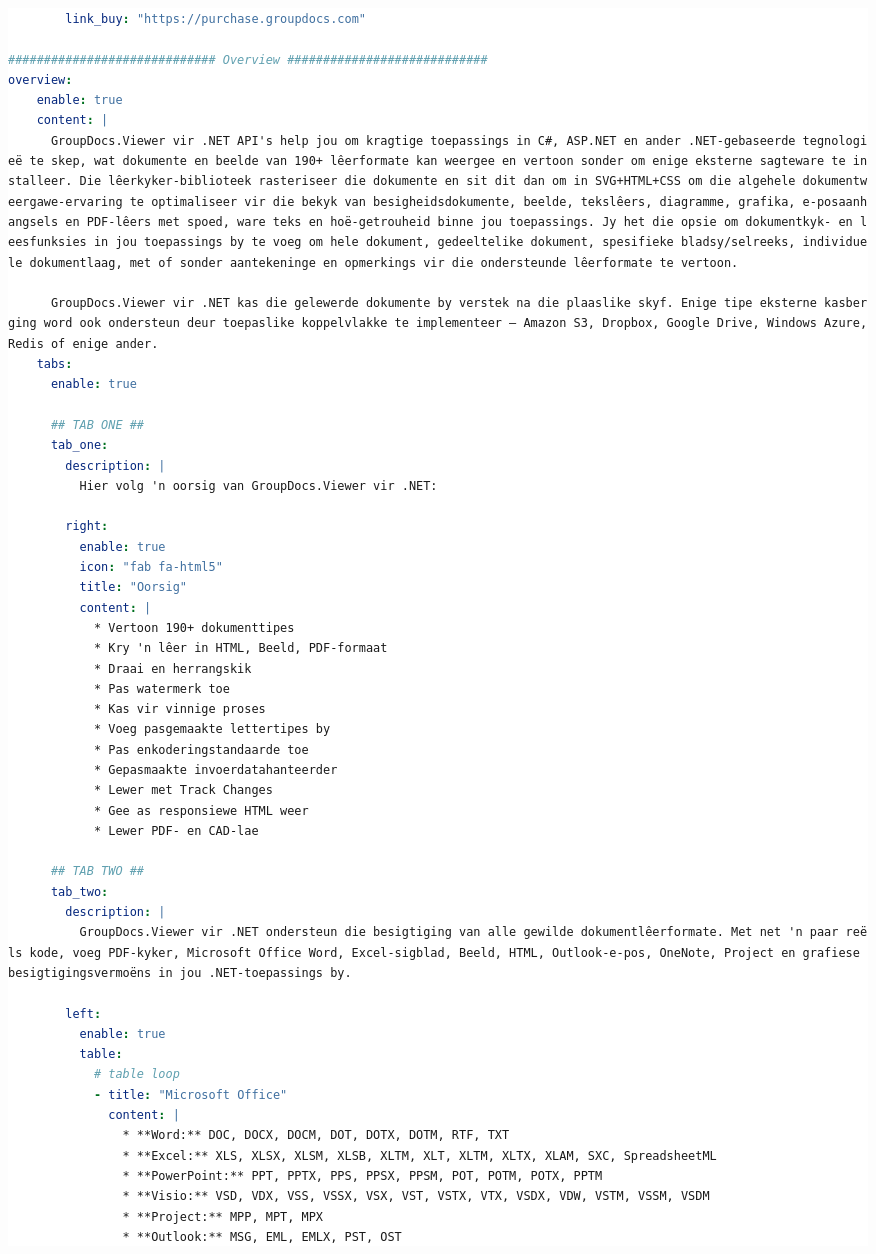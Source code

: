 ```yaml
        link_buy: "https://purchase.groupdocs.com"

############################# Overview ############################
overview:
    enable: true
    content: |
      GroupDocs.Viewer vir .NET API's help jou om kragtige toepassings in C#, ASP.NET en ander .NET-gebaseerde tegnologieë te skep, wat dokumente en beelde van 190+ lêerformate kan weergee en vertoon sonder om enige eksterne sagteware te installeer. Die lêerkyker-biblioteek rasteriseer die dokumente en sit dit dan om in SVG+HTML+CSS om die algehele dokumentweergawe-ervaring te optimaliseer vir die bekyk van besigheidsdokumente, beelde, tekslêers, diagramme, grafika, e-posaanhangsels en PDF-lêers met spoed, ware teks en hoë-getrouheid binne jou toepassings. Jy het die opsie om dokumentkyk- en leesfunksies in jou toepassings by te voeg om hele dokument, gedeeltelike dokument, spesifieke bladsy/selreeks, individuele dokumentlaag, met of sonder aantekeninge en opmerkings vir die ondersteunde lêerformate te vertoon.
       
      GroupDocs.Viewer vir .NET kas die gelewerde dokumente by verstek na die plaaslike skyf. Enige tipe eksterne kasberging word ook ondersteun deur toepaslike koppelvlakke te implementeer – Amazon S3, Dropbox, Google Drive, Windows Azure, Redis of enige ander.
    tabs:
      enable: true
      
      ## TAB ONE ##
      tab_one:
        description: |
          Hier volg 'n oorsig van GroupDocs.Viewer vir .NET:
      
        right:
          enable: true
          icon: "fab fa-html5"
          title: "Oorsig"
          content: |
            * Vertoon 190+ dokumenttipes 
            * Kry 'n lêer in HTML, Beeld, PDF-formaat 
            * Draai en herrangskik 
            * Pas watermerk toe 
            * Kas vir vinnige proses 
            * Voeg pasgemaakte lettertipes by 
            * Pas enkoderingstandaarde toe 
            * Gepasmaakte invoerdatahanteerder 
            * Lewer met Track Changes 
            * Gee as responsiewe HTML weer 
            * Lewer PDF- en CAD-lae 
      
      ## TAB TWO ##
      tab_two:
        description: |
          GroupDocs.Viewer vir .NET ondersteun die besigtiging van alle gewilde dokumentlêerformate. Met net 'n paar reëls kode, voeg PDF-kyker, Microsoft Office Word, Excel-sigblad, Beeld, HTML, Outlook-e-pos, OneNote, Project en grafiese besigtigingsvermoëns in jou .NET-toepassings by.

        left:
          enable: true
          table:
            # table loop
            - title: "Microsoft Office"
              content: |
                * **Word:** DOC, DOCX, DOCM, DOT, DOTX, DOTM, RTF, TXT
                * **Excel:** XLS, XLSX, XLSM, XLSB, XLTM, XLT, XLTM, XLTX, XLAM, SXC, SpreadsheetML
                * **PowerPoint:** PPT, PPTX, PPS, PPSX, PPSM, POT, POTM, POTX, PPTM
                * **Visio:** VSD, VDX, VSS, VSSX, VSX, VST, VSTX, VTX, VSDX, VDW, VSTM, VSSM, VSDM
                * **Project:** MPP, MPT, MPX
                * **Outlook:** MSG, EML, EMLX, PST, OST
```